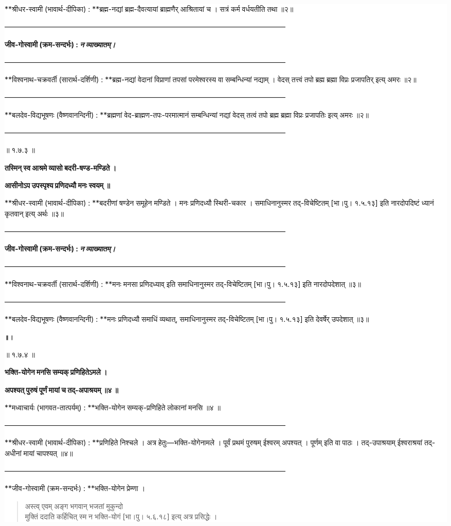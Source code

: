 **श्रीधर-स्वामी (भावार्थ-दीपिका) : **ब्रह्म-नद्यां ब्रह्म-दैवत्यायां ब्राह्मणैर् आश्रितायां च । सत्रं कर्म वर्धयतीति तथा ॥२॥

———————————————————————————————————————

**जीव-गोस्वामी (क्रम-सन्दर्भः) : _न व्याख्यातम्।_**

———————————————————————————————————————

**विश्वनाथ-चक्रवर्ती (सारार्थ-दर्शिणी) : **ब्रह्म-नद्यां वेदानां विप्राणां तपसां परमेश्वरस्य वा सम्बन्धिन्यां नद्याम् । वेदस् तत्त्वं तपो ब्रह्म ब्रह्मा विप्रः प्रजापतिर् इत्य् अमरः ॥२॥

———————————————————————————————————————

**बलदेव-विद्यभूषणः (वैष्णवानन्दिनी) : **ब्रह्मणां वेद-ब्राह्मण-तपः-परमात्मानं सम्बन्धिन्यां नद्यां वेदस् तत्वं तपो ब्रह्म ब्रह्मा विप्रः प्रजापतिः इत्य् अमरः ॥२॥

———————————————————————————————————————

॥ १.७.३ ॥

**तस्मिन् स्व आश्रमे व्यासो बदरी-षण्ड-मण्डिते ।**

**आसीनोऽप उपस्पृश्य प्रणिदध्यौ मनः स्वयम् ॥**

**श्रीधर-स्वामी (भावार्थ-दीपिका) : **बदरीणां षण्डेन समूहेन मण्डिते । मनः प्रणिदध्यौ स्थिरी-चकार । समाधिनानुस्मर तद्-विचेष्टितम् [भा।पु। १.५.१३] इति नारदोपदिष्टं ध्यानं कृतवान् इत्य् अर्थः ॥३॥

———————————————————————————————————————

**जीव-गोस्वामी (क्रम-सन्दर्भः) : _न व्याख्यातम्।_**

———————————————————————————————————————

**विश्वनाथ-चक्रवर्ती (सारार्थ-दर्शिणी) : **मनः मनसा प्रणिदध्याव् इति समाधिनानुस्मर तद्-विचेष्टितम् [भा।पु। १.५.१३] इति नारदोपदेशात् ॥३॥

———————————————————————————————————————

**बलदेव-विद्यभूषणः (वैष्णवानन्दिनी) : **मनः प्रणिदध्यौ समाधिं व्यथात्, समाधिनानुस्मर तद्-विचेष्टितम् [भा।पु। १.५.१३] इति देवर्षेर् उपदेशात् ॥३॥

**॥।**

॥ १.७.४ ॥

**भक्ति-योगेन मनसि सम्यक् प्रणिहितेऽमले ।**

**अपश्यत् पुरुषं पूर्णं मायां च तद्-अपाश्रयम् ॥४ ॥**

**मध्वाचार्यः (भागवत-तात्पर्यम्) : **भक्ति-योगेन सम्यक्-प्रणिहिते लोकानां मनसि ॥४ ॥

———————————————————————————————————————

**श्रीधर-स्वामी (भावार्थ-दीपिका) : **प्रणिहिते निश्चले । अत्र हेतुः—भक्ति-योगेनामले । पूर्वं प्रथमं पुरुषम् ईश्वरम् अपश्यत् । पूर्णम् इति वा पाठः । तद्-उपाश्रयाम् ईश्वराश्रयां तद्-अधीनां मायां चापश्यत् ॥४॥

———————————————————————————————————————

**जीव-गोस्वामी (क्रम-सन्दर्भः) : **भक्ति-योगेन प्रेम्णा । 


> अस्त्व् एवम् अङ्ग भगवान् भजतां मुकुन्दो  
> मुक्तिं ददाति कर्हिचित् स्म न भक्ति-योगं [भा।पु। ५.६.१८] इत्य् अत्र प्रसिद्धेः । 
